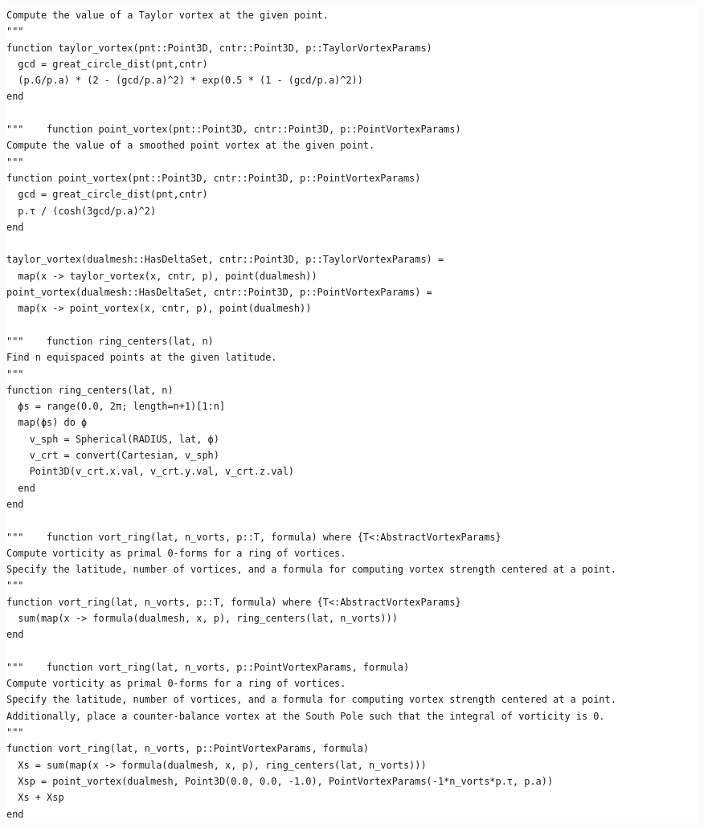````@example mhd
Compute the value of a Taylor vortex at the given point.
"""
function taylor_vortex(pnt::Point3D, cntr::Point3D, p::TaylorVortexParams)
  gcd = great_circle_dist(pnt,cntr)
  (p.G/p.a) * (2 - (gcd/p.a)^2) * exp(0.5 * (1 - (gcd/p.a)^2))
end

"""    function point_vortex(pnt::Point3D, cntr::Point3D, p::PointVortexParams)
Compute the value of a smoothed point vortex at the given point.
"""
function point_vortex(pnt::Point3D, cntr::Point3D, p::PointVortexParams)
  gcd = great_circle_dist(pnt,cntr)
  p.τ / (cosh(3gcd/p.a)^2)
end

taylor_vortex(dualmesh::HasDeltaSet, cntr::Point3D, p::TaylorVortexParams) =
  map(x -> taylor_vortex(x, cntr, p), point(dualmesh))
point_vortex(dualmesh::HasDeltaSet, cntr::Point3D, p::PointVortexParams) =
  map(x -> point_vortex(x, cntr, p), point(dualmesh))

"""    function ring_centers(lat, n)
Find n equispaced points at the given latitude.
"""
function ring_centers(lat, n)
  ϕs = range(0.0, 2π; length=n+1)[1:n]
  map(ϕs) do ϕ
    v_sph = Spherical(RADIUS, lat, ϕ)
    v_crt = convert(Cartesian, v_sph)
    Point3D(v_crt.x.val, v_crt.y.val, v_crt.z.val)
  end
end

"""    function vort_ring(lat, n_vorts, p::T, formula) where {T<:AbstractVortexParams}
Compute vorticity as primal 0-forms for a ring of vortices.
Specify the latitude, number of vortices, and a formula for computing vortex strength centered at a point.
"""
function vort_ring(lat, n_vorts, p::T, formula) where {T<:AbstractVortexParams}
  sum(map(x -> formula(dualmesh, x, p), ring_centers(lat, n_vorts)))
end

"""    function vort_ring(lat, n_vorts, p::PointVortexParams, formula)
Compute vorticity as primal 0-forms for a ring of vortices.
Specify the latitude, number of vortices, and a formula for computing vortex strength centered at a point.
Additionally, place a counter-balance vortex at the South Pole such that the integral of vorticity is 0.
"""
function vort_ring(lat, n_vorts, p::PointVortexParams, formula)
  Xs = sum(map(x -> formula(dualmesh, x, p), ring_centers(lat, n_vorts)))
  Xsp = point_vortex(dualmesh, Point3D(0.0, 0.0, -1.0), PointVortexParams(-1*n_vorts*p.τ, p.a))
  Xs + Xsp
end
````
